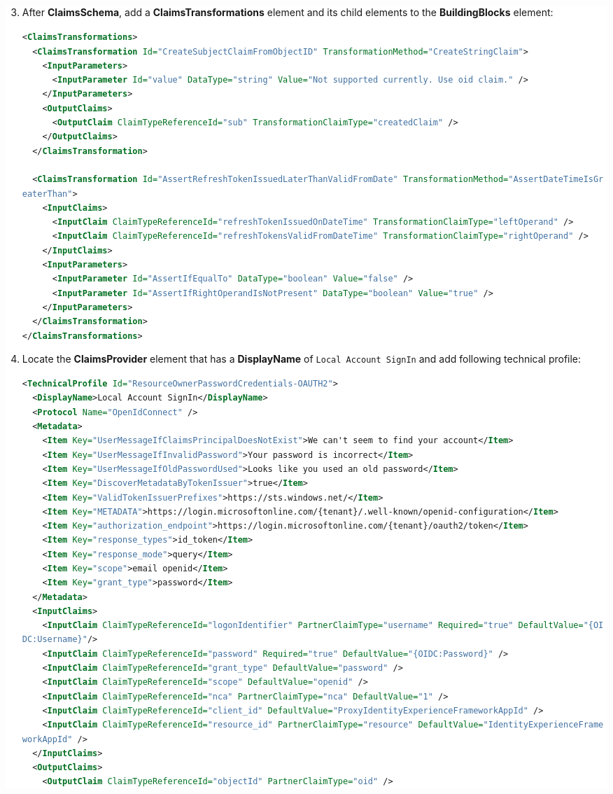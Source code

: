 3. After **ClaimsSchema**, add a **ClaimsTransformations** element and its child elements to the **BuildingBlocks** element:

    ```xml
    <ClaimsTransformations>
      <ClaimsTransformation Id="CreateSubjectClaimFromObjectID" TransformationMethod="CreateStringClaim">
        <InputParameters>
          <InputParameter Id="value" DataType="string" Value="Not supported currently. Use oid claim." />
        </InputParameters>
        <OutputClaims>
          <OutputClaim ClaimTypeReferenceId="sub" TransformationClaimType="createdClaim" />
        </OutputClaims>
      </ClaimsTransformation>

      <ClaimsTransformation Id="AssertRefreshTokenIssuedLaterThanValidFromDate" TransformationMethod="AssertDateTimeIsGreaterThan">
        <InputClaims>
          <InputClaim ClaimTypeReferenceId="refreshTokenIssuedOnDateTime" TransformationClaimType="leftOperand" />
          <InputClaim ClaimTypeReferenceId="refreshTokensValidFromDateTime" TransformationClaimType="rightOperand" />
        </InputClaims>
        <InputParameters>
          <InputParameter Id="AssertIfEqualTo" DataType="boolean" Value="false" />
          <InputParameter Id="AssertIfRightOperandIsNotPresent" DataType="boolean" Value="true" />
        </InputParameters>
      </ClaimsTransformation>
    </ClaimsTransformations>
    ```

4. Locate the **ClaimsProvider** element that has a **DisplayName** of `Local Account SignIn` and add following technical profile:

    ```xml
    <TechnicalProfile Id="ResourceOwnerPasswordCredentials-OAUTH2">
      <DisplayName>Local Account SignIn</DisplayName>
      <Protocol Name="OpenIdConnect" />
      <Metadata>
        <Item Key="UserMessageIfClaimsPrincipalDoesNotExist">We can't seem to find your account</Item>
        <Item Key="UserMessageIfInvalidPassword">Your password is incorrect</Item>
        <Item Key="UserMessageIfOldPasswordUsed">Looks like you used an old password</Item>
        <Item Key="DiscoverMetadataByTokenIssuer">true</Item>
        <Item Key="ValidTokenIssuerPrefixes">https://sts.windows.net/</Item>
        <Item Key="METADATA">https://login.microsoftonline.com/{tenant}/.well-known/openid-configuration</Item>
        <Item Key="authorization_endpoint">https://login.microsoftonline.com/{tenant}/oauth2/token</Item>
        <Item Key="response_types">id_token</Item>
        <Item Key="response_mode">query</Item>
        <Item Key="scope">email openid</Item>
        <Item Key="grant_type">password</Item>
      </Metadata>
      <InputClaims>
        <InputClaim ClaimTypeReferenceId="logonIdentifier" PartnerClaimType="username" Required="true" DefaultValue="{OIDC:Username}"/>
        <InputClaim ClaimTypeReferenceId="password" Required="true" DefaultValue="{OIDC:Password}" />
        <InputClaim ClaimTypeReferenceId="grant_type" DefaultValue="password" />
        <InputClaim ClaimTypeReferenceId="scope" DefaultValue="openid" />
        <InputClaim ClaimTypeReferenceId="nca" PartnerClaimType="nca" DefaultValue="1" />
        <InputClaim ClaimTypeReferenceId="client_id" DefaultValue="ProxyIdentityExperienceFrameworkAppId" />
        <InputClaim ClaimTypeReferenceId="resource_id" PartnerClaimType="resource" DefaultValue="IdentityExperienceFrameworkAppId" />
      </InputClaims>
      <OutputClaims>
        <OutputClaim ClaimTypeReferenceId="objectId" PartnerClaimType="oid" />